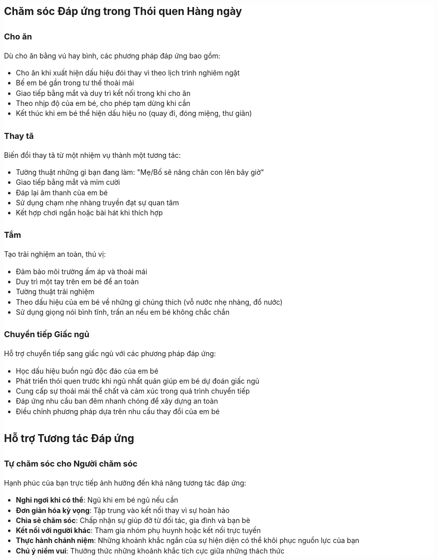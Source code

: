 ## Chăm sóc Đáp ứng trong Thói quen Hàng ngày

### Cho ăn

Dù cho ăn bằng vú hay bình, các phương pháp đáp ứng bao gồm:

- Cho ăn khi xuất hiện dấu hiệu đói thay vì theo lịch trình nghiêm ngặt
- Bế em bé gần trong tư thế thoải mái
- Giao tiếp bằng mắt và duy trì kết nối trong khi cho ăn
- Theo nhịp độ của em bé, cho phép tạm dừng khi cần
- Kết thúc khi em bé thể hiện dấu hiệu no (quay đi, đóng miệng, thư giãn)

### Thay tã

Biến đổi thay tã từ một nhiệm vụ thành một tương tác:

- Tường thuật những gì bạn đang làm: "Mẹ/Bố sẽ nâng chân con lên bây giờ"
- Giao tiếp bằng mắt và mỉm cười
- Đáp lại âm thanh của em bé
- Sử dụng chạm nhẹ nhàng truyền đạt sự quan tâm
- Kết hợp chơi ngắn hoặc bài hát khi thích hợp

### Tắm

Tạo trải nghiệm an toàn, thú vị:

- Đảm bảo môi trường ấm áp và thoải mái
- Duy trì một tay trên em bé để an toàn
- Tường thuật trải nghiệm
- Theo dấu hiệu của em bé về những gì chúng thích (vỗ nước nhẹ nhàng, đổ nước)
- Sử dụng giọng nói bình tĩnh, trấn an nếu em bé không chắc chắn

### Chuyển tiếp Giấc ngủ

Hỗ trợ chuyển tiếp sang giấc ngủ với các phương pháp đáp ứng:

- Học dấu hiệu buồn ngủ độc đáo của em bé
- Phát triển thói quen trước khi ngủ nhất quán giúp em bé dự đoán giấc ngủ
- Cung cấp sự thoải mái thể chất và cảm xúc trong quá trình chuyển tiếp
- Đáp ứng nhu cầu ban đêm nhanh chóng để xây dựng an toàn
- Điều chỉnh phương pháp dựa trên nhu cầu thay đổi của em bé

## Hỗ trợ Tương tác Đáp ứng

### Tự chăm sóc cho Người chăm sóc

Hạnh phúc của bạn trực tiếp ảnh hưởng đến khả năng tương tác đáp ứng:

- **Nghỉ ngơi khi có thể**: Ngủ khi em bé ngủ nếu cần
- **Đơn giản hóa kỳ vọng**: Tập trung vào kết nối thay vì sự hoàn hảo
- **Chia sẻ chăm sóc**: Chấp nhận sự giúp đỡ từ đối tác, gia đình và bạn bè
- **Kết nối với người khác**: Tham gia nhóm phụ huynh hoặc kết nối trực tuyến
- **Thực hành chánh niệm**: Những khoảnh khắc ngắn của sự hiện diện có thể khôi phục nguồn lực của bạn
- **Chú ý niềm vui**: Thưởng thức những khoảnh khắc tích cực giữa những thách thức
